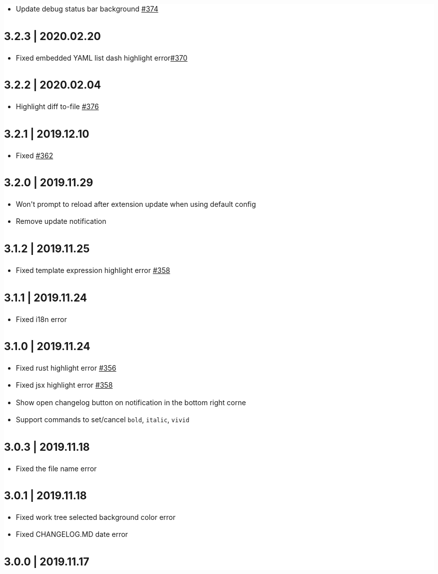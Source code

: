 - Update debug status bar background [#374](https://github.com/Binaryify/OneDark-Pro/issues/374)

## 3.2.3 | 2020.02.20

- Fixed embedded YAML list dash highlight error[#370](https://github.com/Binaryify/OneDark-Pro/issues/370)

## 3.2.2 | 2020.02.04

- Highlight diff to-file [#376](https://github.com/Binaryify/OneDark-Pro/pull/376)

## 3.2.1 | 2019.12.10

- Fixed [#362](https://github.com/Binaryify/OneDark-Pro/issues/362)

## 3.2.0 | 2019.11.29

- Won't prompt to reload after extension update when using default config

- Remove update notification

## 3.1.2 | 2019.11.25

- Fixed template expression highlight error [#358](https://github.com/Binaryify/OneDark-Pro/issues/358)

## 3.1.1 | 2019.11.24

- Fixed i18n error

## 3.1.0 | 2019.11.24

- Fixed rust highlight error [#356](https://github.com/Binaryify/OneDark-Pro/issues/356)

- Fixed jsx highlight error [#358](https://github.com/Binaryify/OneDark-Pro/issues/358)

- Show open changelog button on notification in the bottom right corne

- Support commands to set/cancel `bold`, `italic`, `vivid`

## 3.0.3 | 2019.11.18

- Fixed the file name error

## 3.0.1 | 2019.11.18

- Fixed work tree selected background color error

- Fixed CHANGELOG.MD date error

## 3.0.0 | 2019.11.17
